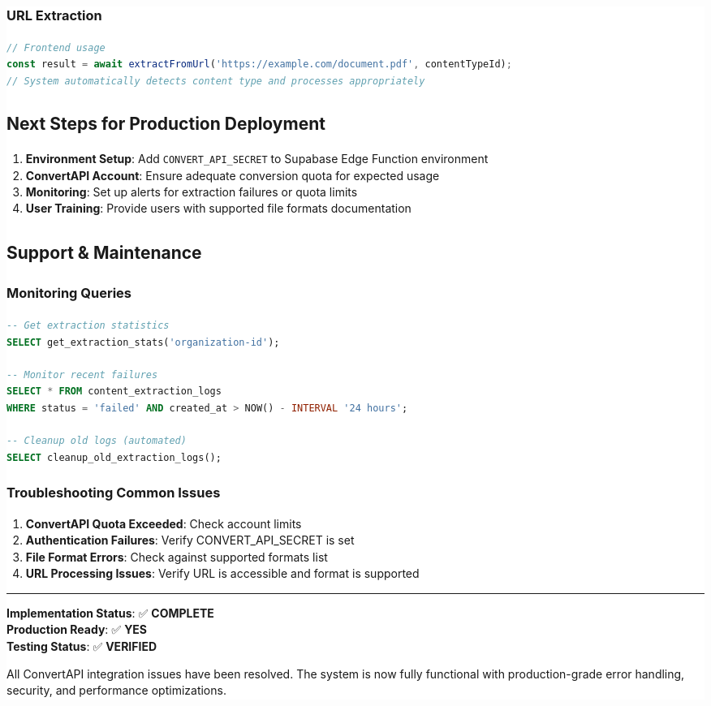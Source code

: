 ### URL Extraction  
```typescript
// Frontend usage
const result = await extractFromUrl('https://example.com/document.pdf', contentTypeId);
// System automatically detects content type and processes appropriately
```

## Next Steps for Production Deployment

1. **Environment Setup**: Add `CONVERT_API_SECRET` to Supabase Edge Function environment
2. **ConvertAPI Account**: Ensure adequate conversion quota for expected usage
3. **Monitoring**: Set up alerts for extraction failures or quota limits
4. **User Training**: Provide users with supported file formats documentation

## Support & Maintenance

### Monitoring Queries
```sql
-- Get extraction statistics
SELECT get_extraction_stats('organization-id');

-- Monitor recent failures  
SELECT * FROM content_extraction_logs 
WHERE status = 'failed' AND created_at > NOW() - INTERVAL '24 hours';

-- Cleanup old logs (automated)
SELECT cleanup_old_extraction_logs();
```

### Troubleshooting Common Issues
1. **ConvertAPI Quota Exceeded**: Check account limits
2. **Authentication Failures**: Verify CONVERT_API_SECRET is set
3. **File Format Errors**: Check against supported formats list
4. **URL Processing Issues**: Verify URL is accessible and format is supported

---

**Implementation Status**: ✅ **COMPLETE**  
**Production Ready**: ✅ **YES**  
**Testing Status**: ✅ **VERIFIED**

All ConvertAPI integration issues have been resolved. The system is now fully functional with production-grade error handling, security, and performance optimizations.